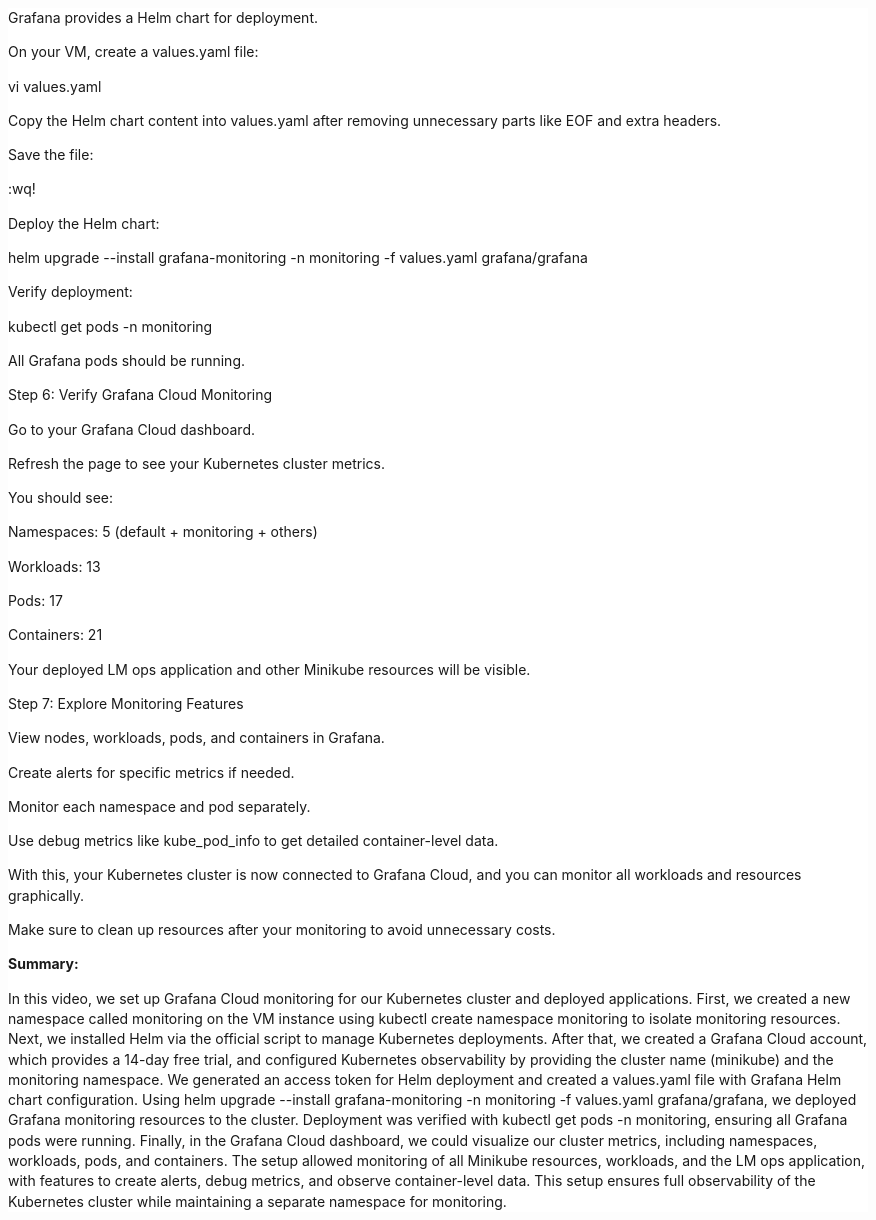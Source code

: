 Grafana provides a Helm chart for deployment.

On your VM, create a values.yaml file:

vi values.yaml


Copy the Helm chart content into values.yaml after removing unnecessary parts like EOF and extra headers.

Save the file:

:wq!


Deploy the Helm chart:

helm upgrade --install grafana-monitoring -n monitoring -f values.yaml grafana/grafana


Verify deployment:

kubectl get pods -n monitoring


All Grafana pods should be running.

Step 6: Verify Grafana Cloud Monitoring

Go to your Grafana Cloud dashboard.

Refresh the page to see your Kubernetes cluster metrics.

You should see:

Namespaces: 5 (default + monitoring + others)

Workloads: 13

Pods: 17

Containers: 21

Your deployed LM ops application and other Minikube resources will be visible.

Step 7: Explore Monitoring Features

View nodes, workloads, pods, and containers in Grafana.

Create alerts for specific metrics if needed.

Monitor each namespace and pod separately.

Use debug metrics like kube_pod_info to get detailed container-level data.

With this, your Kubernetes cluster is now connected to Grafana Cloud, and you can monitor all workloads and resources graphically.

Make sure to clean up resources after your monitoring to avoid unnecessary costs.

**Summary:**

In this video, we set up Grafana Cloud monitoring for our Kubernetes cluster and deployed applications. First, we created a new namespace called monitoring on the VM instance using kubectl create namespace monitoring to isolate monitoring resources. Next, we installed Helm via the official script to manage Kubernetes deployments. After that, we created a Grafana Cloud account, which provides a 14-day free trial, and configured Kubernetes observability by providing the cluster name (minikube) and the monitoring namespace. We generated an access token for Helm deployment and created a values.yaml file with Grafana Helm chart configuration. Using helm upgrade --install grafana-monitoring -n monitoring -f values.yaml grafana/grafana, we deployed Grafana monitoring resources to the cluster. Deployment was verified with kubectl get pods -n monitoring, ensuring all Grafana pods were running. Finally, in the Grafana Cloud dashboard, we could visualize our cluster metrics, including namespaces, workloads, pods, and containers. The setup allowed monitoring of all Minikube resources, workloads, and the LM ops application, with features to create alerts, debug metrics, and observe container-level data. This setup ensures full observability of the Kubernetes cluster while maintaining a separate namespace for monitoring.
